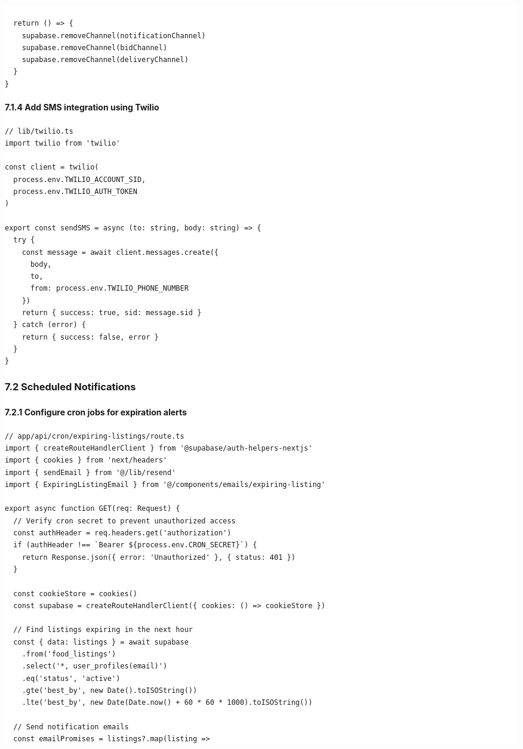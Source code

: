 ```tsx
  
  return () => {
    supabase.removeChannel(notificationChannel)
    supabase.removeChannel(bidChannel)
    supabase.removeChannel(deliveryChannel)
  }
}
```

#### 7.1.4 Add SMS integration using Twilio
```tsx
// lib/twilio.ts
import twilio from 'twilio'

const client = twilio(
  process.env.TWILIO_ACCOUNT_SID,
  process.env.TWILIO_AUTH_TOKEN
)

export const sendSMS = async (to: string, body: string) => {
  try {
    const message = await client.messages.create({
      body,
      to,
      from: process.env.TWILIO_PHONE_NUMBER
    })
    return { success: true, sid: message.sid }
  } catch (error) {
    return { success: false, error }
  }
}
```

### 7.2 Scheduled Notifications

#### 7.2.1 Configure cron jobs for expiration alerts
```tsx
// app/api/cron/expiring-listings/route.ts
import { createRouteHandlerClient } from '@supabase/auth-helpers-nextjs'
import { cookies } from 'next/headers'
import { sendEmail } from '@/lib/resend'
import { ExpiringListingEmail } from '@/components/emails/expiring-listing'

export async function GET(req: Request) {
  // Verify cron secret to prevent unauthorized access
  const authHeader = req.headers.get('authorization')
  if (authHeader !== `Bearer ${process.env.CRON_SECRET}`) {
    return Response.json({ error: 'Unauthorized' }, { status: 401 })
  }

  const cookieStore = cookies()
  const supabase = createRouteHandlerClient({ cookies: () => cookieStore })
  
  // Find listings expiring in the next hour
  const { data: listings } = await supabase
    .from('food_listings')
    .select('*, user_profiles(email)')
    .eq('status', 'active')
    .gte('best_by', new Date().toISOString())
    .lte('best_by', new Date(Date.now() + 60 * 60 * 1000).toISOString())
  
  // Send notification emails
  const emailPromises = listings?.map(listing => 
```